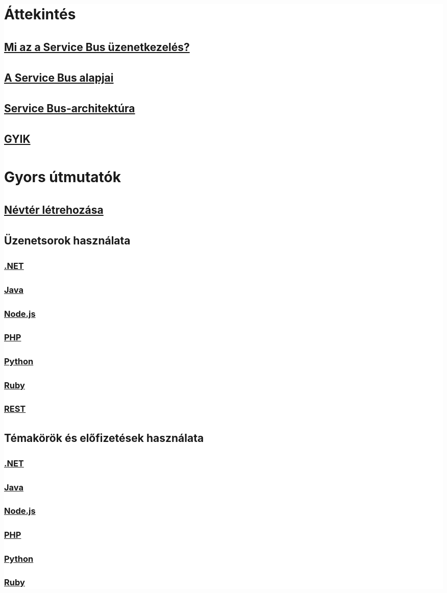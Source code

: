# Áttekintés
## [Mi az a Service Bus üzenetkezelés?](service-bus-messaging-overview.md)
## [A Service Bus alapjai](service-bus-fundamentals-hybrid-solutions.md)
## [Service Bus-architektúra](service-bus-architecture.md)
## [GYIK](service-bus-faq.md)

# Gyors útmutatók
## [Névtér létrehozása](service-bus-create-namespace-portal.md)
## Üzenetsorok használata
### [.NET](service-bus-dotnet-get-started-with-queues.md)
### [Java](service-bus-java-how-to-use-queues.md)
### [Node.js](service-bus-nodejs-how-to-use-queues.md)
### [PHP](service-bus-php-how-to-use-queues.md)
### [Python](service-bus-python-how-to-use-queues.md)
### [Ruby](service-bus-ruby-how-to-use-queues.md)
### [REST](/rest/api/servicebus/queues)
## Témakörök és előfizetések használata
### [.NET](service-bus-dotnet-how-to-use-topics-subscriptions.md)
### [Java](service-bus-java-how-to-use-topics-subscriptions.md)
### [Node.js](service-bus-nodejs-how-to-use-topics-subscriptions.md)
### [PHP](service-bus-php-how-to-use-topics-subscriptions.md)
### [Python](service-bus-python-how-to-use-topics-subscriptions.md)
### [Ruby](service-bus-ruby-how-to-use-topics-subscriptions.md)
